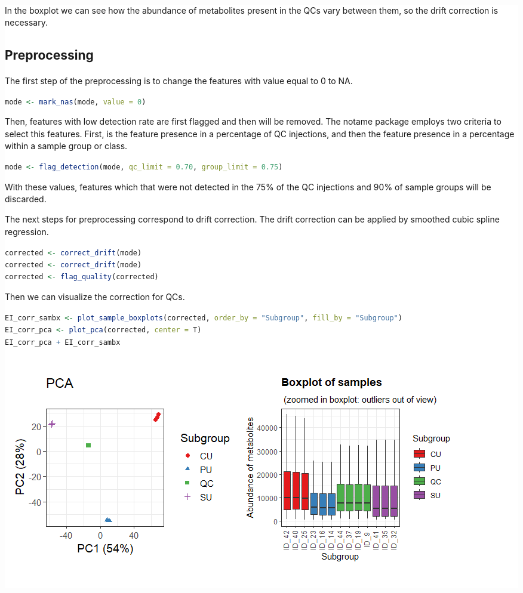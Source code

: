 In the boxplot we can see how the abundance of metabolites present in
the QCs vary between them, so the drift correction is necessary.

## Preprocessing

The first step of the preprocessing is to change the features with value
equal to 0 to NA.

``` r
mode <- mark_nas(mode, value = 0)
```

Then, features with low detection rate are first flagged and then will
be removed. The notame package employs two criteria to select this
features. First, is the feature presence in a percentage of QC
injections, and then the feature presence in a percentage within a
sample group or class.

``` r
mode <- flag_detection(mode, qc_limit = 0.70, group_limit = 0.75)
```

With these values, features which that were not detected in the 75% of
the QC injections and 90% of sample groups will be discarded.

The next steps for preprocessing correspond to drift correction. The
drift correction can be applied by smoothed cubic spline regression.

``` r
corrected <- correct_drift(mode)
corrected <- correct_drift(mode)
corrected <- flag_quality(corrected)
```

Then we can visualize the correction for QCs.

``` r
EI_corr_sambx <- plot_sample_boxplots(corrected, order_by = "Subgroup", fill_by = "Subgroup")
EI_corr_pca <- plot_pca(corrected, center = T)
EI_corr_pca + EI_corr_sambx
```

![](UNGURAGUA_NEGATIVE_files/figure-gfm/unnamed-chunk-10-1.png)
